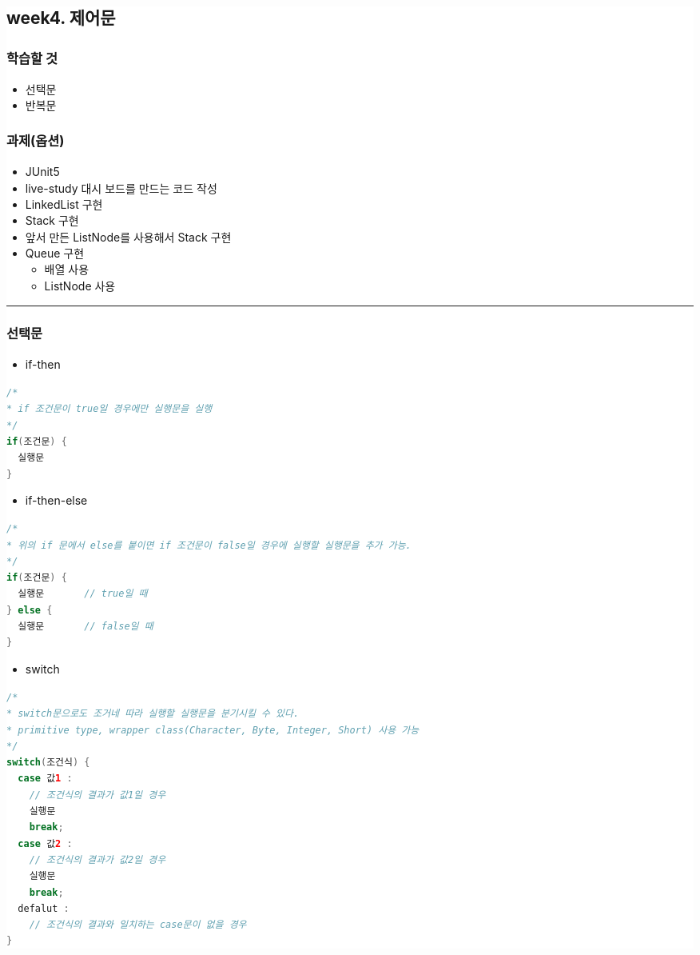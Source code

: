 
## week4. 제어문

### 학습할 것
- 선택문
- 반복문

### 과제(옵션)
- JUnit5
- live-study 대시 보드를 만드는 코드 작성
- LinkedList 구현
- Stack 구현
- 앞서 만든 ListNode를 사용해서 Stack 구현
- Queue 구현
    - 배열 사용
    - ListNode 사용

***

### 선택문
- if-then
```java
/*
* if 조건문이 true일 경우에만 실행문을 실행
*/
if(조건문) {
  실행문
}
```
- if-then-else
```java
/*
* 위의 if 문에서 else를 붙이면 if 조건문이 false일 경우에 실행할 실행문을 추가 가능.
*/
if(조건문) {
  실행문       // true일 때
} else {
  실행문       // false일 때
}
```
- switch
```java
/*
* switch문으로도 조거네 따라 실행할 실행문을 분기시킬 수 있다.
* primitive type, wrapper class(Character, Byte, Integer, Short) 사용 가능
*/
switch(조건식) {
  case 값1 :
    // 조건식의 결과가 값1일 경우
    실행문
    break;
  case 값2 :
    // 조건식의 결과가 값2일 경우
    실행문
    break;
  defalut :
    // 조건식의 결과와 일치하는 case문이 없을 경우
}
```
